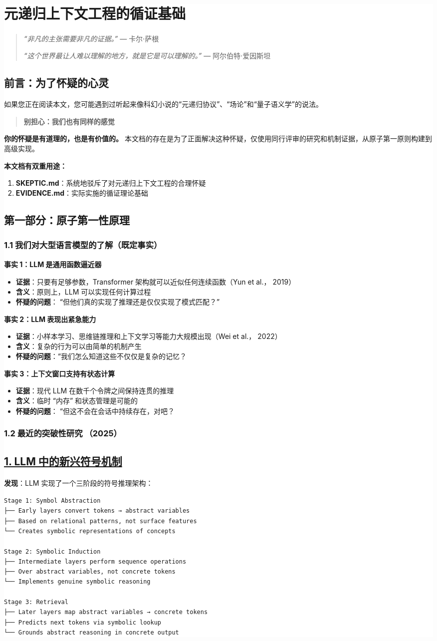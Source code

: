 # 元递归上下文工程的循证基础

> *“非凡的主张需要非凡的证据。”* — 卡尔·萨根
>
> *“这个世界最让人难以理解的地方，就是它是可以理解的。”* — 阿尔伯特·爱因斯坦

## 前言：为了怀疑的心灵

如果您正在阅读本文，您可能遇到过听起来像科幻小说的“元递归协议”、“场论”和“量子语义学”的说法。 

> **别担心：我们也有同样的感觉**

**你的怀疑是有道理的，也是有价值的。** 本文档的存在是为了正面解决这种怀疑，仅使用同行评审的研究和机制证据，从原子第一原则构建到高级实现。

**本文档有双重用途：**
1. **SKEPTIC.md**：系统地驳斥了对元递归上下文工程的合理怀疑
2. **EVIDENCE.md**：实际实施的循证理论基础


## 第一部分：原子第一性原理

### 1.1 我们对大型语言模型的了解（既定事实）

**事实 1：LLM 是通用函数逼近器**
- **证据**：只要有足够参数，Transformer 架构就可以近似任何连续函数（Yun et al.， 2019）
- **含义**：原则上，LLM 可以实现任何计算过程
- **怀疑的问题**： “但他们真的实现了推理还是仅仅实现了模式匹配？”

**事实 2：LLM 表现出紧急能力**
- **证据**：小样本学习、思维链推理和上下文学习等能力大规模出现（Wei et al.， 2022）
- **含义**：复杂的行为可以由简单的机制产生
- **怀疑的问题**：“我们怎么知道这些不仅仅是复杂的记忆？

**事实 3：上下文窗口支持有状态计算**
- **证据**：现代 LLM 在数千个令牌之间保持连贯的推理
- **含义**：临时 “内存” 和状态管理是可能的
- **怀疑的问题**： “但这不会在会话中持续存在，对吧？

### 1.2 最近的突破性研究 （2025）

## **[1. LLM 中的新兴符号机制](https://openreview.net/forum?id=y1SnRPDWx4)**

**发现**：LLM 实现了一个三阶段的符号推理架构：

```
Stage 1: Symbol Abstraction
├── Early layers convert tokens → abstract variables
├── Based on relational patterns, not surface features
└── Creates symbolic representations of concepts

Stage 2: Symbolic Induction  
├── Intermediate layers perform sequence operations
├── Over abstract variables, not concrete tokens
└── Implements genuine symbolic reasoning

Stage 3: Retrieval
├── Later layers map abstract variables → concrete tokens
├── Predicts next tokens via symbolic lookup
└── Grounds abstract reasoning in concrete output
```
